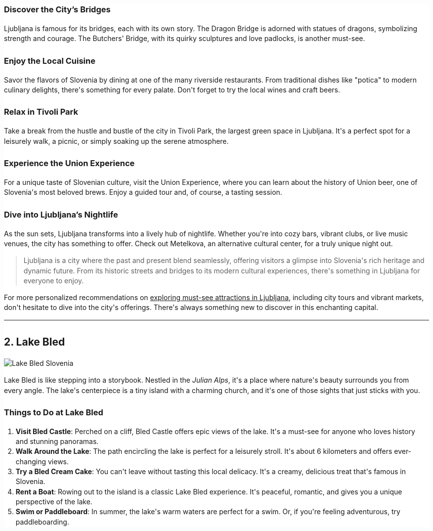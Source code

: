 ### Discover the City’s Bridges

Ljubljana is famous for its bridges, each with its own story. The Dragon Bridge is adorned with statues of dragons, symbolizing strength and courage. The Butchers' Bridge, with its quirky sculptures and love padlocks, is another must-see.

### Enjoy the Local Cuisine

Savor the flavors of Slovenia by dining at one of the many riverside restaurants. From traditional dishes like "potica" to modern culinary delights, there's something for every palate. Don't forget to try the local wines and craft beers.

### Relax in Tivoli Park

Take a break from the hustle and bustle of the city in Tivoli Park, the largest green space in Ljubljana. It's a perfect spot for a leisurely walk, a picnic, or simply soaking up the serene atmosphere.

### Experience the Union Experience

For a unique taste of Slovenian culture, visit the Union Experience, where you can learn about the history of Union beer, one of Slovenia's most beloved brews. Enjoy a guided tour and, of course, a tasting session.

### Dive into Ljubljana’s Nightlife

As the sun sets, Ljubljana transforms into a lively hub of nightlife. Whether you're into cozy bars, vibrant clubs, or live music venues, the city has something to offer. Check out Metelkova, an alternative cultural center, for a truly unique night out.

> Ljubljana is a city where the past and present blend seamlessly, offering visitors a glimpse into Slovenia's rich heritage and dynamic future. From its historic streets and bridges to its modern cultural experiences, there's something in Ljubljana for everyone to enjoy.

For more personalized recommendations on [exploring must-see attractions in Ljubljana](https://www.tripadvisor.com/Attractions-g274873-Activities-Ljubljana_Upper_Carniola_Region.html), including city tours and vibrant markets, don't hesitate to dive into the city's offerings. There's always something new to discover in this enchanting capital.

---

## 2\. Lake Bled

![Lake Bled Slovenia](/imgs/slovenia/lake-bled-1213397_640.jpg)

Lake Bled is like stepping into a storybook. Nestled in the _Julian Alps_, it's a place where nature's beauty surrounds you from every angle. The lake's centerpiece is a tiny island with a charming church, and it's one of those sights that just sticks with you.

### Things to Do at Lake Bled

1.  **Visit Bled Castle**: Perched on a cliff, Bled Castle offers epic views of the lake. It's a must-see for anyone who loves history and stunning panoramas.
2.  **Walk Around the Lake**: The path encircling the lake is perfect for a leisurely stroll. It's about 6 kilometers and offers ever-changing views.
3.  **Try a Bled Cream Cake**: You can't leave without tasting this local delicacy. It's a creamy, delicious treat that's famous in Slovenia.
4.  **Rent a Boat**: Rowing out to the island is a classic Lake Bled experience. It's peaceful, romantic, and gives you a unique perspective of the lake.
5.  **Swim or Paddleboard**: In summer, the lake's warm waters are perfect for a swim. Or, if you're feeling adventurous, try paddleboarding.
